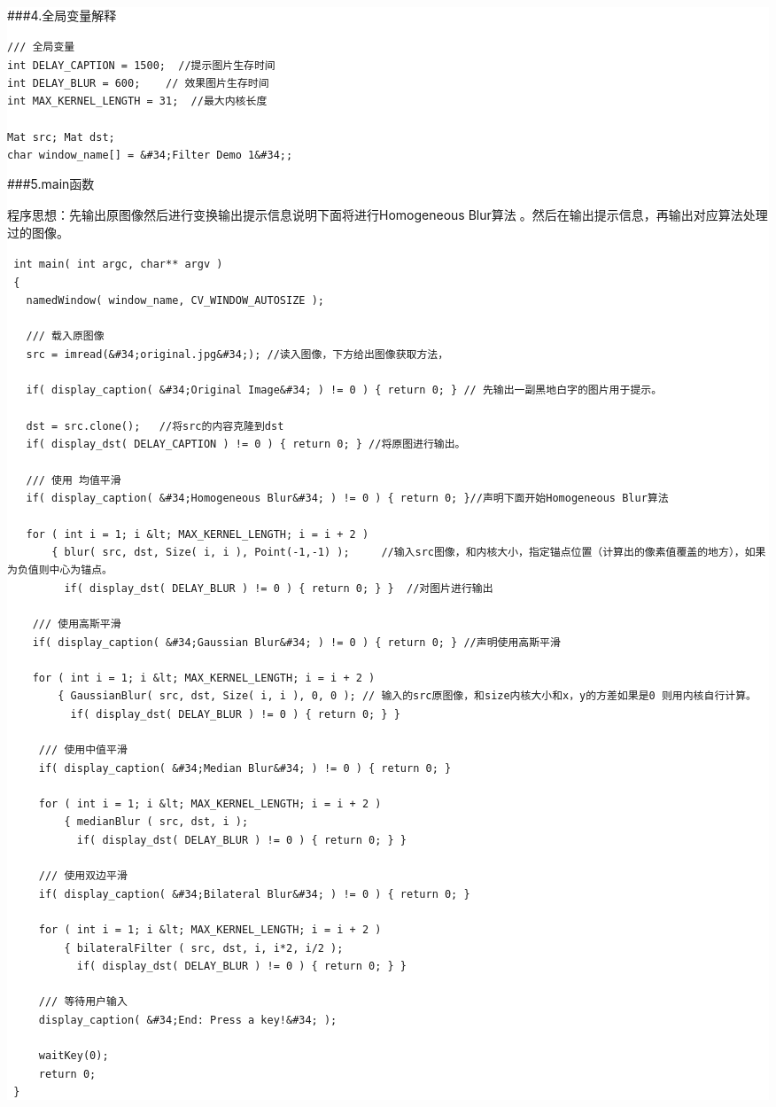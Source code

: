 ###4.全局变量解释

```
/// 全局变量
int DELAY_CAPTION = 1500;  //提示图片生存时间
int DELAY_BLUR = 600;    // 效果图片生存时间
int MAX_KERNEL_LENGTH = 31;  //最大内核长度

Mat src; Mat dst;
char window_name[] = &#34;Filter Demo 1&#34;;
```


###5.main函数

程序思想：先输出原图像然后进行变换输出提示信息说明下面将进行Homogeneous Blur算法
。然后在输出提示信息，再输出对应算法处理过的图像。

```
 int main( int argc, char** argv )
 {
   namedWindow( window_name, CV_WINDOW_AUTOSIZE );

   /// 载入原图像
   src = imread(&#34;original.jpg&#34;); //读入图像，下方给出图像获取方法，

   if( display_caption( &#34;Original Image&#34; ) != 0 ) { return 0; } // 先输出一副黑地白字的图片用于提示。

   dst = src.clone();   //将src的内容克隆到dst
   if( display_dst( DELAY_CAPTION ) != 0 ) { return 0; } //将原图进行输出。

   /// 使用 均值平滑
   if( display_caption( &#34;Homogeneous Blur&#34; ) != 0 ) { return 0; }//声明下面开始Homogeneous Blur算法

   for ( int i = 1; i &lt; MAX_KERNEL_LENGTH; i = i + 2 ) 
       { blur( src, dst, Size( i, i ), Point(-1,-1) );     //输入src图像，和内核大小，指定锚点位置（计算出的像素值覆盖的地方），如果为负值则中心为锚点。
         if( display_dst( DELAY_BLUR ) != 0 ) { return 0; } }  //对图片进行输出

    /// 使用高斯平滑
    if( display_caption( &#34;Gaussian Blur&#34; ) != 0 ) { return 0; } //声明使用高斯平滑

    for ( int i = 1; i &lt; MAX_KERNEL_LENGTH; i = i + 2 )
        { GaussianBlur( src, dst, Size( i, i ), 0, 0 ); // 输入的src原图像，和size内核大小和x，y的方差如果是0 则用内核自行计算。
          if( display_dst( DELAY_BLUR ) != 0 ) { return 0; } }

     /// 使用中值平滑
     if( display_caption( &#34;Median Blur&#34; ) != 0 ) { return 0; }

     for ( int i = 1; i &lt; MAX_KERNEL_LENGTH; i = i + 2 )
         { medianBlur ( src, dst, i );
           if( display_dst( DELAY_BLUR ) != 0 ) { return 0; } }

     /// 使用双边平滑
     if( display_caption( &#34;Bilateral Blur&#34; ) != 0 ) { return 0; }

     for ( int i = 1; i &lt; MAX_KERNEL_LENGTH; i = i + 2 )
         { bilateralFilter ( src, dst, i, i*2, i/2 );
           if( display_dst( DELAY_BLUR ) != 0 ) { return 0; } }

     /// 等待用户输入
     display_caption( &#34;End: Press a key!&#34; );

     waitKey(0);
     return 0;
 }
```